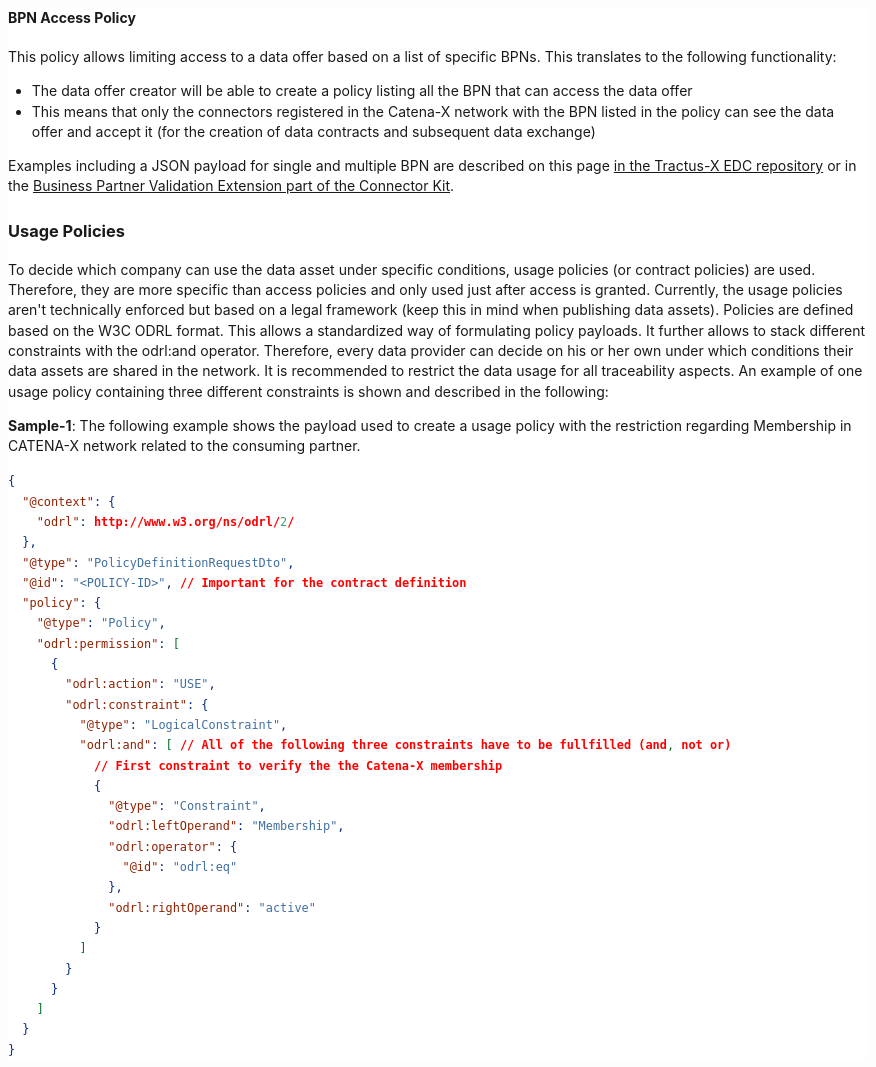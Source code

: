 #### BPN Access Policy

This policy allows limiting access to a data offer based on a list of specific BPNs. This translates to the following functionality:

- The data offer creator will be able to create a policy listing all the BPN that can access the data offer
- This means that only the connectors registered in the Catena-X network with the BPN listed in the policy can see the data offer and accept it (for the creation of data contracts and subsequent data exchange)

Examples including a JSON payload for single and multiple BPN are described on this page [in the Tractus-X EDC repository](https://github.com/eclipse-tractusx/tractusx-edc/tree/main/edc-extensions/bpn-validation) or in the [Business Partner Validation Extension part of the Connector Kit](https://eclipse-tractusx.github.io/docs-kits/kits/tractusx-edc/edc-extensions/business-partner-validation/).

### Usage Policies

To decide which company can use the data asset under specific conditions, usage policies (or contract policies) are used. Therefore, they are more specific than access policies and only used just after access is granted. Currently, the usage policies aren't technically enforced but based on a legal framework (keep this in mind when publishing data assets).
Policies are defined based on the W3C ODRL format. This allows a standardized way of formulating policy payloads. It further allows to stack different constraints with the odrl:and operator. Therefore, every data provider can decide on his or her own under which conditions their data assets are shared in the network. It is recommended to restrict the data usage for all traceability aspects. An example of one usage policy containing three different constraints is shown and described in the following:

**Sample-1**: The following example shows the payload used to create a usage policy with the restriction regarding Membership in CATENA-X network related to the consuming partner.

```json
{
  "@context": {
    "odrl": http://www.w3.org/ns/odrl/2/
  },
  "@type": "PolicyDefinitionRequestDto",
  "@id": "<POLICY-ID>", // Important for the contract definition
  "policy": {
    "@type": "Policy",
    "odrl:permission": [
      {
        "odrl:action": "USE",
        "odrl:constraint": {
          "@type": "LogicalConstraint",
          "odrl:and": [ // All of the following three constraints have to be fullfilled (and, not or)
            // First constraint to verify the the Catena-X membership
            {
              "@type": "Constraint",
              "odrl:leftOperand": "Membership",
              "odrl:operator": {
                "@id": "odrl:eq"
              },
              "odrl:rightOperand": "active"
            }
          ]
        }
      }
    ]
  }
}
```
